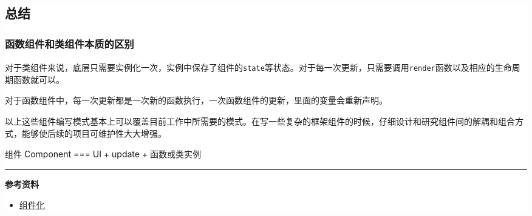## 总结

### 函数组件和类组件本质的区别

对于类组件来说，底层只需要实例化一次，实例中保存了组件的`state`等状态。对于每一次更新，只需要调用`render`函数以及相应的生命周期函数就可以。

对于函数组件中，每一次更新都是一次新的函数执行，一次函数组件的更新，里面的变量会重新声明。

以上这些组件编写模式基本上可以覆盖目前工作中所需要的模式。在写一些复杂的框架组件的时候，仔细设计和研究组件间的解耦和组合方式，能够使后续的项目可维护性大大增强。

组件 Component === UI + update + 函数或类实例

---

**参考资料**

- [组件化](https://tsejx.github.io/react-guidebook/foundation/main-concepts/component)
